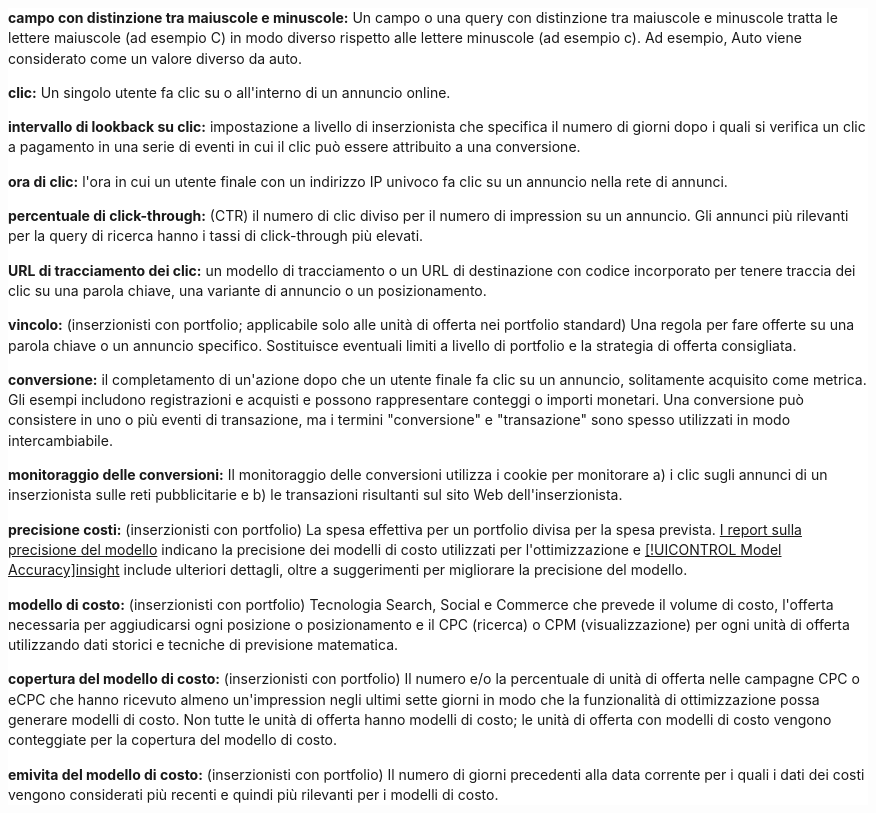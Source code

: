 **campo con distinzione tra maiuscole e minuscole:** Un campo o una query con distinzione tra maiuscole e minuscole tratta le lettere maiuscole (ad esempio C) in modo diverso rispetto alle lettere minuscole (ad esempio c). Ad esempio, Auto viene considerato come un valore diverso da auto.

**clic:** Un singolo utente fa clic su o all&#39;interno di un annuncio online.

**intervallo di lookback su clic:** impostazione a livello di inserzionista che specifica il numero di giorni dopo i quali si verifica un clic a pagamento in una serie di eventi in cui il clic può essere attribuito a una conversione.

**ora di clic:** l&#39;ora in cui un utente finale con un indirizzo IP univoco fa clic su un annuncio nella rete di annunci.

**percentuale di click-through:** (CTR) il numero di clic diviso per il numero di impression su un annuncio. Gli annunci più rilevanti per la query di ricerca hanno i tassi di click-through più elevati.

**URL di tracciamento dei clic:** un modello di tracciamento o un URL di destinazione con codice incorporato per tenere traccia dei clic su una parola chiave, una variante di annuncio o un posizionamento.

**vincolo:** (inserzionisti con portfolio; applicabile solo alle unità di offerta nei portfolio standard) Una regola per fare offerte su una parola chiave o un annuncio specifico. Sostituisce eventuali limiti a livello di portfolio e la strategia di offerta consigliata.

**conversione:** il completamento di un&#39;azione dopo che un utente finale fa clic su un annuncio, solitamente acquisito come metrica. Gli esempi includono registrazioni e acquisti e possono rappresentare conteggi o importi monetari. Una conversione può consistere in uno o più eventi di transazione, ma i termini &quot;conversione&quot; e &quot;transazione&quot; sono spesso utilizzati in modo intercambiabile.

**monitoraggio delle conversioni:** Il monitoraggio delle conversioni utilizza i cookie per monitorare a) i clic sugli annunci di un inserzionista sulle reti pubblicitarie e b) le transazioni risultanti sul sito Web dell&#39;inserzionista.

**precisione costi:** (inserzionisti con portfolio) La spesa effettiva per un portfolio divisa per la spesa prevista. [I report sulla precisione del modello](/help/search-social-commerce/reports/management/model-accuracy/model-accuracy-report-about.md) indicano la precisione dei modelli di costo utilizzati per l&#39;ottimizzazione e [[!UICONTROL Model Accuracy]insight](/help/search-social-commerce/advertising-insights/insight-about.md) include ulteriori dettagli, oltre a suggerimenti per migliorare la precisione del modello.

**modello di costo:** (inserzionisti con portfolio) Tecnologia Search, Social e Commerce che prevede il volume di costo, l&#39;offerta necessaria per aggiudicarsi ogni posizione o posizionamento e il CPC (ricerca) o CPM (visualizzazione) per ogni unità di offerta utilizzando dati storici e tecniche di previsione matematica.

**copertura del modello di costo:** (inserzionisti con portfolio) Il numero e/o la percentuale di unità di offerta nelle campagne CPC o eCPC che hanno ricevuto almeno un&#39;impression negli ultimi sette giorni in modo che la funzionalità di ottimizzazione possa generare modelli di costo. Non tutte le unità di offerta hanno modelli di costo; le unità di offerta con modelli di costo vengono conteggiate per la copertura del modello di costo.

**emivita del modello di costo:** (inserzionisti con portfolio) Il numero di giorni precedenti alla data corrente per i quali i dati dei costi vengono considerati più recenti e quindi più rilevanti per i modelli di costo.
